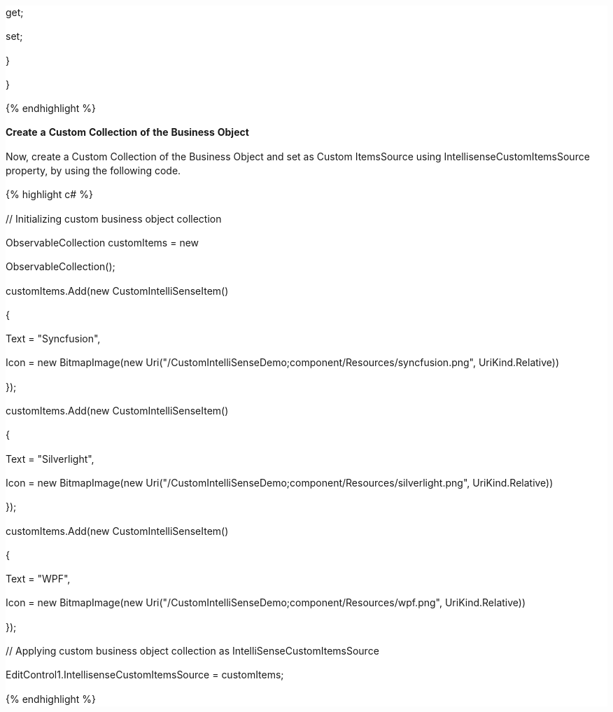 get;

set;

}


}



{% endhighlight %}

**Create** **a** **Custom** **Collection** **of** **the** **Business** **Object**

Now, create a Custom Collection of the Business Object and set as Custom ItemsSource using IntellisenseCustomItemsSource property, by using the following code. 

{% highlight c# %}

// Initializing custom business object collection 

ObservableCollection<CustomIntelliSenseItem> customItems = new

ObservableCollection<CustomIntelliSenseItem>();

customItems.Add(new CustomIntelliSenseItem()

{

Text = "Syncfusion",

Icon = new BitmapImage(new Uri("/CustomIntelliSenseDemo;component/Resources/syncfusion.png", UriKind.Relative))

});

customItems.Add(new CustomIntelliSenseItem()

{

Text = "Silverlight",

Icon = new BitmapImage(new Uri("/CustomIntelliSenseDemo;component/Resources/silverlight.png", UriKind.Relative))

});

customItems.Add(new CustomIntelliSenseItem()

{

Text = "WPF",

Icon = new BitmapImage(new Uri("/CustomIntelliSenseDemo;component/Resources/wpf.png", UriKind.Relative))

});

// Applying custom business object collection as IntelliSenseCustomItemsSource

EditControl1.IntellisenseCustomItemsSource = customItems;





{% endhighlight %}
